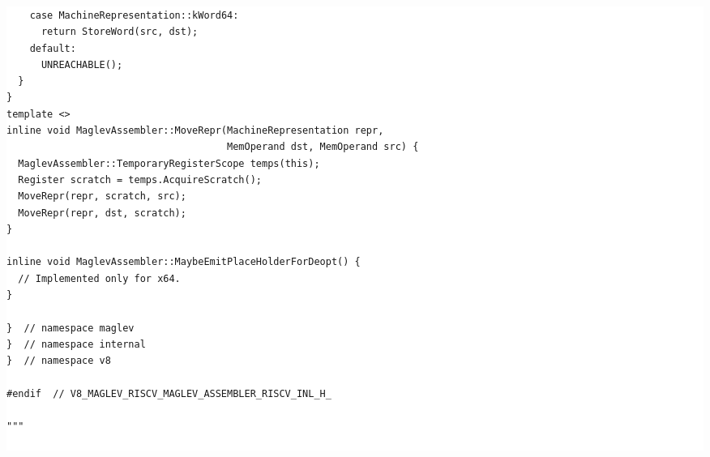 ```
    case MachineRepresentation::kWord64:
      return StoreWord(src, dst);
    default:
      UNREACHABLE();
  }
}
template <>
inline void MaglevAssembler::MoveRepr(MachineRepresentation repr,
                                      MemOperand dst, MemOperand src) {
  MaglevAssembler::TemporaryRegisterScope temps(this);
  Register scratch = temps.AcquireScratch();
  MoveRepr(repr, scratch, src);
  MoveRepr(repr, dst, scratch);
}

inline void MaglevAssembler::MaybeEmitPlaceHolderForDeopt() {
  // Implemented only for x64.
}

}  // namespace maglev
}  // namespace internal
}  // namespace v8

#endif  // V8_MAGLEV_RISCV_MAGLEV_ASSEMBLER_RISCV_INL_H_

"""


```
